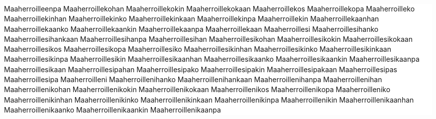 Maaherroilleenpa
Maaherroillekohan
Maaherroillekokin
Maaherroillekokaan
Maaherroillekos
Maaherroillekopa
Maaherroilleko
Maaherroillekinhan
Maaherroillekinko
Maaherroillekinkaan
Maaherroillekinpa
Maaherroillekin
Maaherroillekaanhan
Maaherroillekaanko
Maaherroillekaankin
Maaherroillekaanpa
Maaherroillekaan
Maaherroillesi
Maaherroillesihanko
Maaherroillesihankaan
Maaherroillesihanpa
Maaherroillesihan
Maaherroillesikohan
Maaherroillesikokin
Maaherroillesikokaan
Maaherroillesikos
Maaherroillesikopa
Maaherroillesiko
Maaherroillesikinhan
Maaherroillesikinko
Maaherroillesikinkaan
Maaherroillesikinpa
Maaherroillesikin
Maaherroillesikaanhan
Maaherroillesikaanko
Maaherroillesikaankin
Maaherroillesikaanpa
Maaherroillesikaan
Maaherroillesipahan
Maaherroillesipako
Maaherroillesipakin
Maaherroillesipakaan
Maaherroillesipas
Maaherroillesipa
Maaherroilleni
Maaherroillenihanko
Maaherroillenihankaan
Maaherroillenihanpa
Maaherroillenihan
Maaherroillenikohan
Maaherroillenikokin
Maaherroillenikokaan
Maaherroillenikos
Maaherroillenikopa
Maaherroilleniko
Maaherroillenikinhan
Maaherroillenikinko
Maaherroillenikinkaan
Maaherroillenikinpa
Maaherroillenikin
Maaherroillenikaanhan
Maaherroillenikaanko
Maaherroillenikaankin
Maaherroillenikaanpa